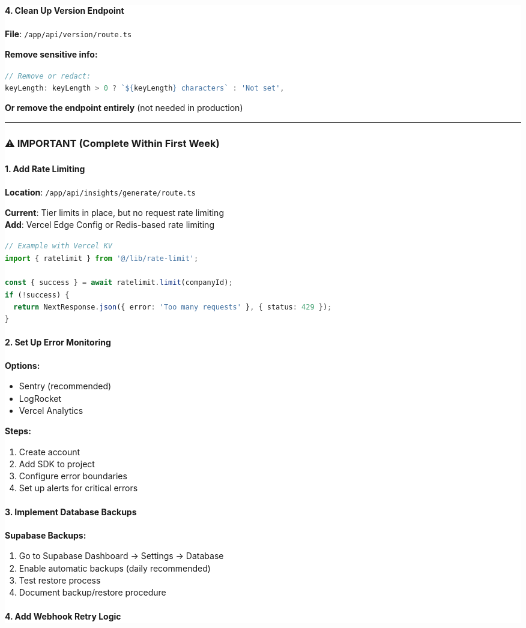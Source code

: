 #### 4. Clean Up Version Endpoint

**File**: `/app/api/version/route.ts`

**Remove sensitive info:**
```typescript
// Remove or redact:
keyLength: keyLength > 0 ? `${keyLength} characters` : 'Not set',
```

**Or remove the endpoint entirely** (not needed in production)

---

### ⚠️ **IMPORTANT (Complete Within First Week)**

#### 1. Add Rate Limiting

**Location**: `/app/api/insights/generate/route.ts`

**Current**: Tier limits in place, but no request rate limiting  
**Add**: Vercel Edge Config or Redis-based rate limiting

```typescript
// Example with Vercel KV
import { ratelimit } from '@/lib/rate-limit';

const { success } = await ratelimit.limit(companyId);
if (!success) {
  return NextResponse.json({ error: 'Too many requests' }, { status: 429 });
}
```

#### 2. Set Up Error Monitoring

**Options:**
- Sentry (recommended)
- LogRocket
- Vercel Analytics

**Steps:**
1. Create account
2. Add SDK to project
3. Configure error boundaries
4. Set up alerts for critical errors

#### 3. Implement Database Backups

**Supabase Backups:**
1. Go to Supabase Dashboard → Settings → Database
2. Enable automatic backups (daily recommended)
3. Test restore process
4. Document backup/restore procedure

#### 4. Add Webhook Retry Logic
